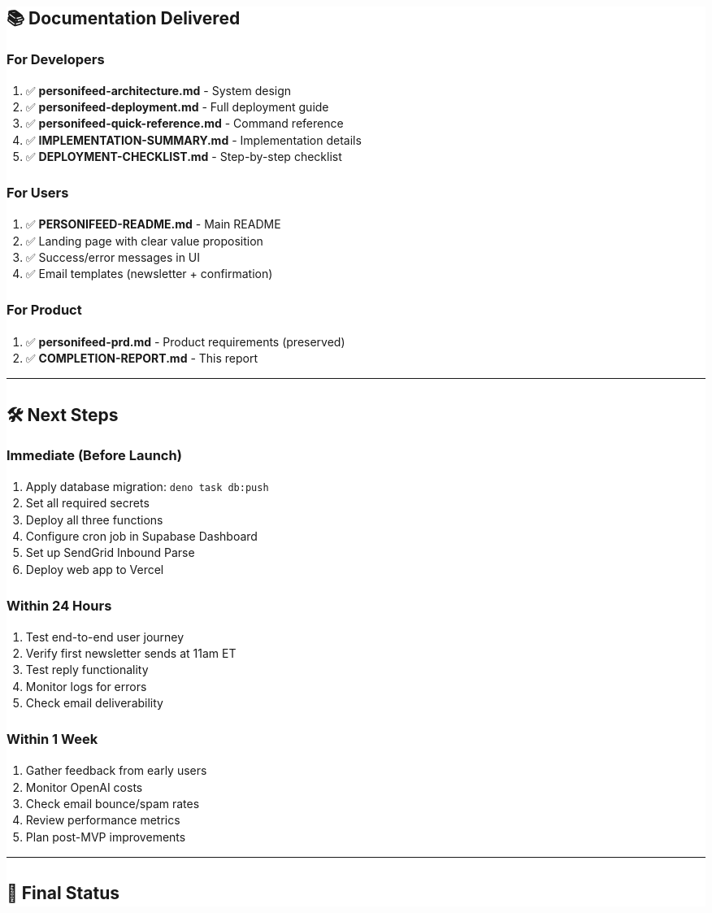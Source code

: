 
## 📚 Documentation Delivered

### For Developers
1. ✅ **personifeed-architecture.md** - System design
2. ✅ **personifeed-deployment.md** - Full deployment guide
3. ✅ **personifeed-quick-reference.md** - Command reference
4. ✅ **IMPLEMENTATION-SUMMARY.md** - Implementation details
5. ✅ **DEPLOYMENT-CHECKLIST.md** - Step-by-step checklist

### For Users
1. ✅ **PERSONIFEED-README.md** - Main README
2. ✅ Landing page with clear value proposition
3. ✅ Success/error messages in UI
4. ✅ Email templates (newsletter + confirmation)

### For Product
1. ✅ **personifeed-prd.md** - Product requirements (preserved)
2. ✅ **COMPLETION-REPORT.md** - This report

---

## 🛠️ Next Steps

### Immediate (Before Launch)
1. Apply database migration: `deno task db:push`
2. Set all required secrets
3. Deploy all three functions
4. Configure cron job in Supabase Dashboard
5. Set up SendGrid Inbound Parse
6. Deploy web app to Vercel

### Within 24 Hours
1. Test end-to-end user journey
2. Verify first newsletter sends at 11am ET
3. Test reply functionality
4. Monitor logs for errors
5. Check email deliverability

### Within 1 Week
1. Gather feedback from early users
2. Monitor OpenAI costs
3. Check email bounce/spam rates
4. Review performance metrics
5. Plan post-MVP improvements

---

## 🎯 Final Status
